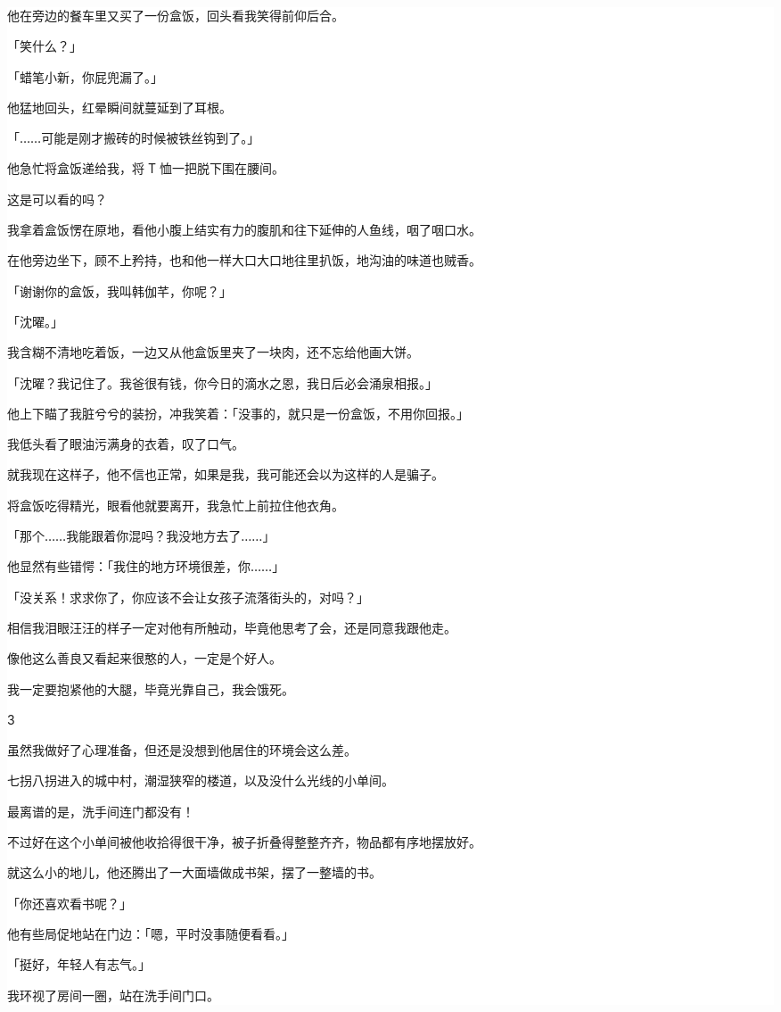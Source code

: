 他在旁边的餐车里又买了一份盒饭，回头看我笑得前仰后合。

「笑什么？」

「蜡笔小新，你屁兜漏了。」

他猛地回头，红晕瞬间就蔓延到了耳根。

「……可能是刚才搬砖的时候被铁丝钩到了。」

他急忙将盒饭递给我，将 T 恤一把脱下围在腰间。

这是可以看的吗？

我拿着盒饭愣在原地，看他小腹上结实有力的腹肌和往下延伸的人鱼线，咽了咽口水。

在他旁边坐下，顾不上矜持，也和他一样大口大口地往里扒饭，地沟油的味道也贼香。

「谢谢你的盒饭，我叫韩伽芊，你呢？」

「沈曜。」

我含糊不清地吃着饭，一边又从他盒饭里夹了一块肉，还不忘给他画大饼。

「沈曜？我记住了。我爸很有钱，你今日的滴水之恩，我日后必会涌泉相报。」

他上下瞄了我脏兮兮的装扮，冲我笑着：「没事的，就只是一份盒饭，不用你回报。」

我低头看了眼油污满身的衣着，叹了口气。

就我现在这样子，他不信也正常，如果是我，我可能还会以为这样的人是骗子。

将盒饭吃得精光，眼看他就要离开，我急忙上前拉住他衣角。

「那个……我能跟着你混吗？我没地方去了……」

他显然有些错愕：「我住的地方环境很差，你……」

「没关系！求求你了，你应该不会让女孩子流落街头的，对吗？」

相信我泪眼汪汪的样子一定对他有所触动，毕竟他思考了会，还是同意我跟他走。

像他这么善良又看起来很憨的人，一定是个好人。

我一定要抱紧他的大腿，毕竟光靠自己，我会饿死。

3

虽然我做好了心理准备，但还是没想到他居住的环境会这么差。

七拐八拐进入的城中村，潮湿狭窄的楼道，以及没什么光线的小单间。

最离谱的是，洗手间连门都没有！

不过好在这个小单间被他收拾得很干净，被子折叠得整整齐齐，物品都有序地摆放好。

就这么小的地儿，他还腾出了一大面墙做成书架，摆了一整墙的书。

「你还喜欢看书呢？」

他有些局促地站在门边：「嗯，平时没事随便看看。」

「挺好，年轻人有志气。」

我环视了房间一圈，站在洗手间门口。
